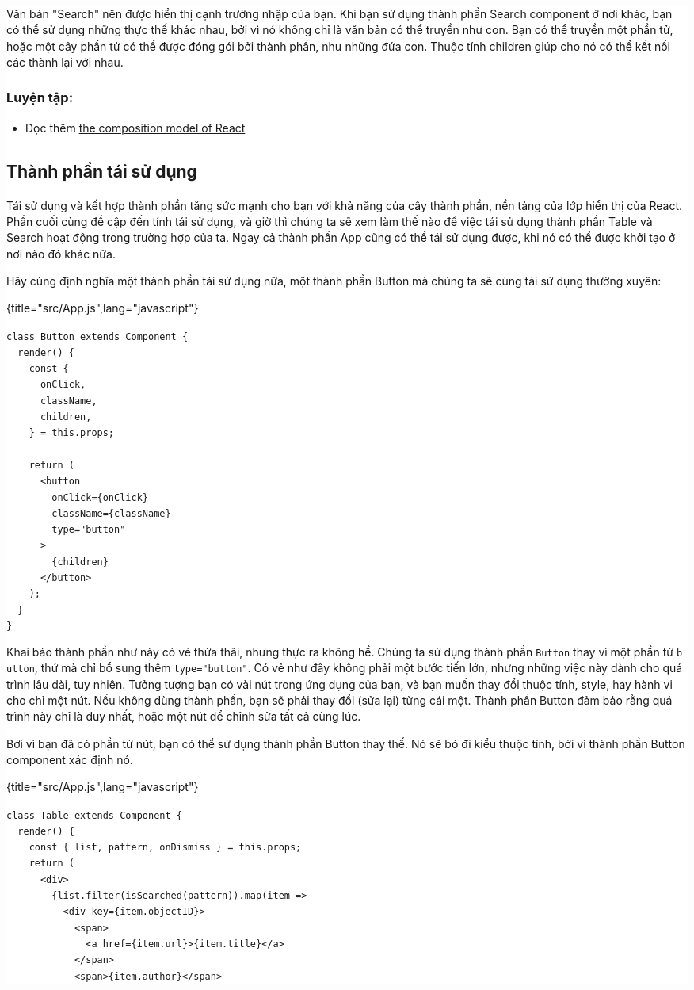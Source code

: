 Văn bản "Search" nên được hiển thị cạnh trường nhập của bạn. Khi bạn sử dụng thành phần Search component ở nơi khác, bạn có thể sử dụng những thực thế khác nhau, bởi vì nó không chỉ là văn bản có thể truyền như con. Bạn có thể truyền một phần tử, hoặc một cây phần tử có thể được đóng gói bởi thành phần, như những đứa con. Thuộc tính children giúp cho nó có thể kết nối các thành lại với nhau.

### Luyện tập:

* Đọc thêm [the composition model of React](https://reactjs.org/docs/composition-vs-inheritance.html)

## Thành phần tái sử dụng

Tái sử dụng và kết hợp thành phần tăng sức mạnh cho bạn với khả năng của cây thành phần, nền tảng của lớp hiển thị của React. Phần cuối cùng đề cập đến tính tái sử dụng, và giờ thì chúng ta sẽ xem làm thế nào để việc tái sử dụng thành phần Table và Search hoạt động trong trường hợp của ta. Ngay cả thành phần App cũng có thể tái sử dụng được, khi nó có thể được khởi tạo ở nơi nào đó khác nữa.

Hãy cùng định nghĩa một thành phần tái sử dụng nữa, một thành phần Button mà chúng ta sẽ cùng tái sử dụng thường xuyên:

{title="src/App.js",lang="javascript"}
~~~~~~~~
class Button extends Component {
  render() {
    const {
      onClick,
      className,
      children,
    } = this.props;

    return (
      <button
        onClick={onClick}
        className={className}
        type="button"
      >
        {children}
      </button>
    );
  }
}
~~~~~~~~

Khai báo thành phần như này có vẻ thừa thãi, nhưng thực ra không hề. Chúng ta sử dụng thành phần `Button` thay vì một phần tử `button`, thứ mà chỉ bổ sung thêm `type="button"`. Có vẻ như đây không phải một bước tiến lớn, nhưng những việc này dành cho quá trình lâu dài, tuy nhiên. Tưởng tượng bạn có vài nút trong ứng dụng của bạn, và bạn muốn thay đổi thuộc tính, style, hay hành vi cho chỉ một nút. Nếu không dùng thành phần, bạn sẽ phải thay đổi (sửa lại) từng cái một. Thành phần Button đảm bảo rằng quá trình này chỉ là duy nhất, hoặc một nút để chỉnh sửa tất cả cùng lúc.

Bởi vì bạn đã có phần tử nút, bạn có thể sử dụng thành phần Button thay thế. Nó sẽ bỏ đi kiểu thuộc tính, bởi vì thành phần Button component xác định nó.

{title="src/App.js",lang="javascript"}
~~~~~~~~
class Table extends Component {
  render() {
    const { list, pattern, onDismiss } = this.props;
    return (
      <div>
        {list.filter(isSearched(pattern)).map(item =>
          <div key={item.objectID}>
            <span>
              <a href={item.url}>{item.title}</a>
            </span>
            <span>{item.author}</span>
~~~~~~~~